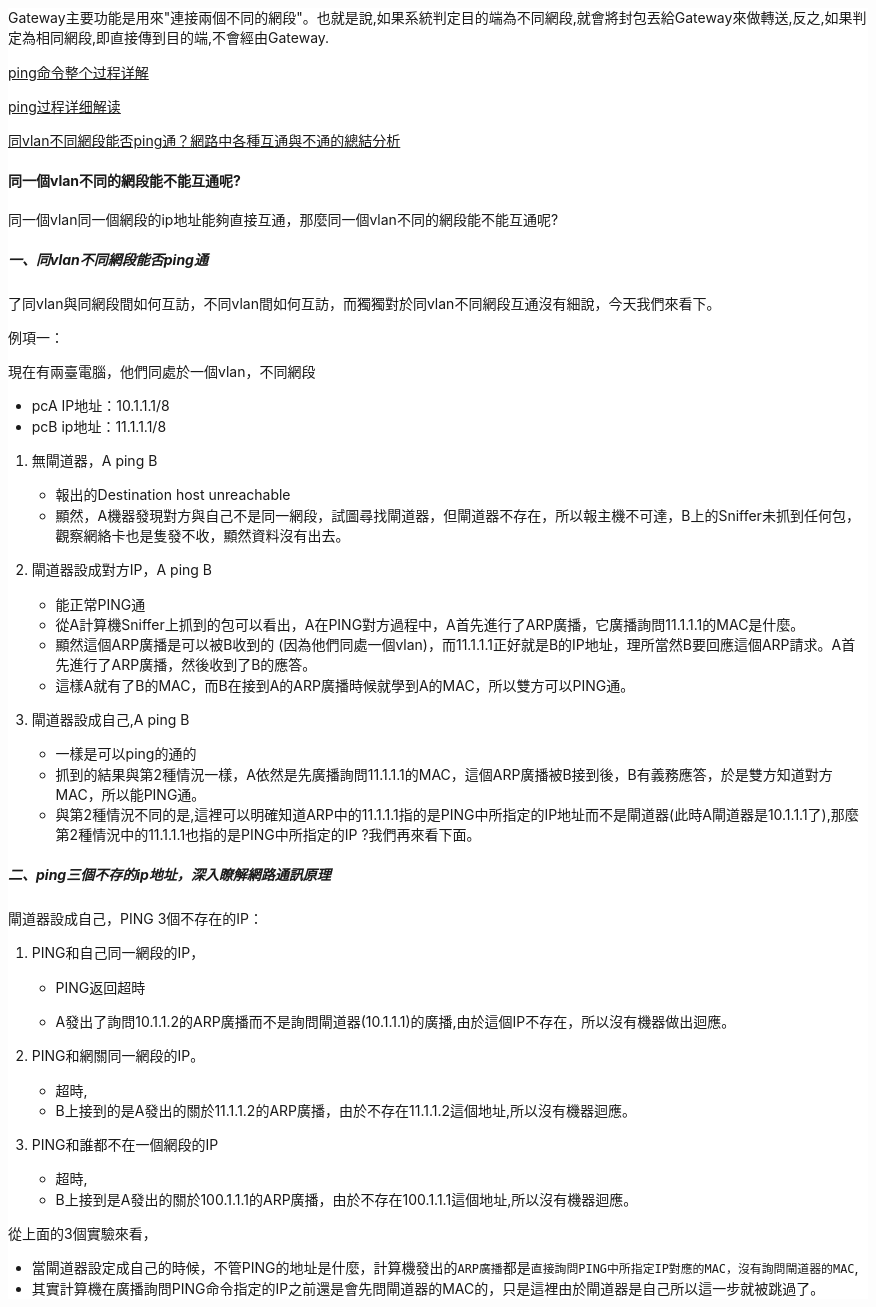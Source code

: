 Gateway主要功能是用來"連接兩個不同的網段"。也就是說,如果系統判定目的端為不同網段,就會將封包丟給Gateway來做轉送,反之,如果判定為相同網段,即直接傳到目的端,不會經由Gateway.

[ping命令整个过程详解](https://blog.csdn.net/guoweimelon/article/details/50859658)

[ping过程详细解读](https://www.cnblogs.com/Jimmy1988/p/8025344.html)

[同vlan不同網段能否ping通？網路中各種互通與不通的總結分析](https://www.mdeditor.tw/pl/2hqC/zh-tw)

#### 同一個vlan不同的網段能不能互通呢?

同一個vlan同一個網段的ip地址能夠直接互通，那麼同一個vlan不同的網段能不能互通呢?

##### 一、同vlan不同網段能否ping通

了同vlan與同網段間如何互訪，不同vlan間如何互訪，而獨獨對於同vlan不同網段互通沒有細說，今天我們來看下。

例項一：

現在有兩臺電腦，他們同處於一個vlan，不同網段

- pcA IP地址：10.1.1.1/8
- pcB ip地址：11.1.1.1/8

1. 無閘道器，A ping B
   - 報出的Destination host unreachable
   - 顯然，A機器發現對方與自己不是同一網段，試圖尋找閘道器，但閘道器不存在，所以報主機不可達，B上的Sniffer未抓到任何包，觀察網絡卡也是隻發不收，顯然資料沒有出去。

2. 閘道器設成對方IP，A ping B
   - 能正常PING通
   - 從A計算機Sniffer上抓到的包可以看出，A在PING對方過程中，A首先進行了ARP廣播，它廣播詢問11.1.1.1的MAC是什麼。
   - 顯然這個ARP廣播是可以被B收到的 (因為他們同處一個vlan)，而11.1.1.1正好就是B的IP地址，理所當然B要回應這個ARP請求。A首先進行了ARP廣播，然後收到了B的應答。
   - 這樣A就有了B的MAC，而B在接到A的ARP廣播時候就學到A的MAC，所以雙方可以PING通。

3. 閘道器設成自己,A ping B
   - 一樣是可以ping的通的
   - 抓到的結果與第2種情況一樣，A依然是先廣播詢問11.1.1.1的MAC，這個ARP廣播被B接到後，B有義務應答，於是雙方知道對方MAC，所以能PING通。
   - 與第2種情況不同的是,這裡可以明確知道ARP中的11.1.1.1指的是PING中所指定的IP地址而不是閘道器(此時A閘道器是10.1.1.1了),那麼第2種情況中的11.1.1.1也指的是PING中所指定的IP ?我們再來看下面。

##### 二、ping三個不存的ip地址，深入瞭解網路通訊原理

閘道器設成自己，PING 3個不存在的IP：

1. PING和自己同一網段的IP，

   - PING返回超時

   - A發出了詢問10.1.1.2的ARP廣播而不是詢問閘道器(10.1.1.1)的廣播,由於這個IP不存在，所以沒有機器做出迴應。

2. PING和網關同一網段的IP。
   - 超時,
   - B上接到的是A發出的關於11.1.1.2的ARP廣播，由於不存在11.1.1.2這個地址,所以沒有機器迴應。

3. PING和誰都不在一個網段的IP
   - 超時,
   - B上接到是A發出的關於100.1.1.1的ARP廣播，由於不存在100.1.1.1這個地址,所以沒有機器迴應。

從上面的3個實驗來看，

- 當閘道器設定成自己的時候，不管PING的地址是什麼，計算機發出的`ARP廣播`都是`直接詢問PING中所指定IP對應的MAC，沒有詢問閘道器的MAC`,
- 其實計算機在廣播詢問PING命令指定的IP之前還是會先問閘道器的MAC的，只是這裡由於閘道器是自己所以這一步就被跳過了。
